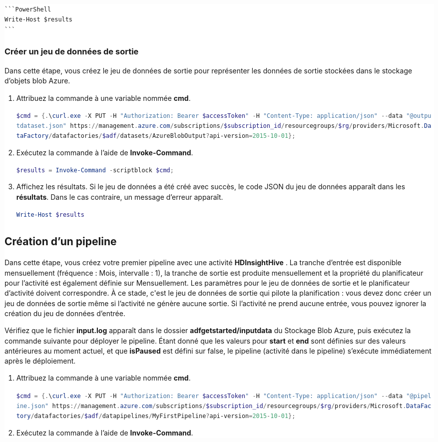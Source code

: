     ```PowerShell
    Write-Host $results
    ```

### <a name="create-output-dataset"></a>Créer un jeu de données de sortie
Dans cette étape, vous créez le jeu de données de sortie pour représenter les données de sortie stockées dans le stockage d’objets blob Azure.

1. Attribuez la commande à une variable nommée **cmd**.

    ```PowerShell
    $cmd = {.\curl.exe -X PUT -H "Authorization: Bearer $accessToken" -H "Content-Type: application/json" --data "@outputdataset.json" https://management.azure.com/subscriptions/$subscription_id/resourcegroups/$rg/providers/Microsoft.DataFactory/datafactories/$adf/datasets/AzureBlobOutput?api-version=2015-10-01};
    ```
2. Exécutez la commande à l’aide de **Invoke-Command**.

    ```PowerShell
    $results = Invoke-Command -scriptblock $cmd;
    ```
3. Affichez les résultats. Si le jeu de données a été créé avec succès, le code JSON du jeu de données apparaît dans les **résultats**. Dans le cas contraire, un message d’erreur apparaît.

    ```PowerShell
    Write-Host $results
    ```

## <a name="create-pipeline"></a>Création d’un pipeline
Dans cette étape, vous créez votre premier pipeline avec une activité **HDInsightHive** . La tranche d’entrée est disponible mensuellement (fréquence : Mois, intervalle : 1), la tranche de sortie est produite mensuellement et la propriété du planificateur pour l’activité est également définie sur Mensuellement. Les paramètres pour le jeu de données de sortie et le planificateur d’activité doivent correspondre. À ce stade, c'est le jeu de données de sortie qui pilote la planification : vous devez donc créer un jeu de données de sortie même si l’activité ne génère aucune sortie. Si l’activité ne prend aucune entrée, vous pouvez ignorer la création du jeu de données d’entrée.

Vérifiez que le fichier **input.log** apparaît dans le dossier **adfgetstarted/inputdata** du Stockage Blob Azure, puis exécutez la commande suivante pour déployer le pipeline. Étant donné que les valeurs pour **start** et **end** sont définies sur des valeurs antérieures au moment actuel, et que **isPaused** est défini sur false, le pipeline (activité dans le pipeline) s’exécute immédiatement après le déploiement.

1. Attribuez la commande à une variable nommée **cmd**.

    ```PowerShell
    $cmd = {.\curl.exe -X PUT -H "Authorization: Bearer $accessToken" -H "Content-Type: application/json" --data "@pipeline.json" https://management.azure.com/subscriptions/$subscription_id/resourcegroups/$rg/providers/Microsoft.DataFactory/datafactories/$adf/datapipelines/MyFirstPipeline?api-version=2015-10-01};
    ```
2. Exécutez la commande à l’aide de **Invoke-Command**.
